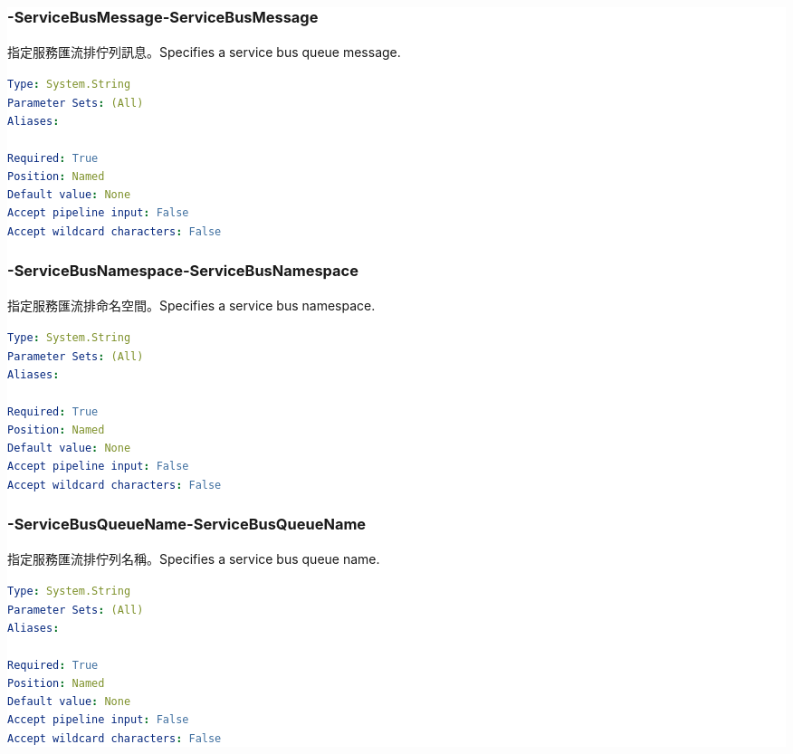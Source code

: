 ### <span data-ttu-id="8b09e-150">-ServiceBusMessage</span><span class="sxs-lookup"><span data-stu-id="8b09e-150">-ServiceBusMessage</span></span>
<span data-ttu-id="8b09e-151">指定服務匯流排佇列訊息。</span><span class="sxs-lookup"><span data-stu-id="8b09e-151">Specifies a service bus queue message.</span></span>

```yaml
Type: System.String
Parameter Sets: (All)
Aliases:

Required: True
Position: Named
Default value: None
Accept pipeline input: False
Accept wildcard characters: False
```

### <span data-ttu-id="8b09e-152">-ServiceBusNamespace</span><span class="sxs-lookup"><span data-stu-id="8b09e-152">-ServiceBusNamespace</span></span>
<span data-ttu-id="8b09e-153">指定服務匯流排命名空間。</span><span class="sxs-lookup"><span data-stu-id="8b09e-153">Specifies a service bus namespace.</span></span>

```yaml
Type: System.String
Parameter Sets: (All)
Aliases:

Required: True
Position: Named
Default value: None
Accept pipeline input: False
Accept wildcard characters: False
```

### <span data-ttu-id="8b09e-154">-ServiceBusQueueName</span><span class="sxs-lookup"><span data-stu-id="8b09e-154">-ServiceBusQueueName</span></span>
<span data-ttu-id="8b09e-155">指定服務匯流排佇列名稱。</span><span class="sxs-lookup"><span data-stu-id="8b09e-155">Specifies a service bus queue name.</span></span>

```yaml
Type: System.String
Parameter Sets: (All)
Aliases:

Required: True
Position: Named
Default value: None
Accept pipeline input: False
Accept wildcard characters: False
```

